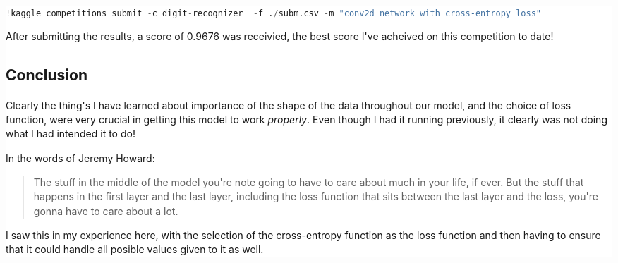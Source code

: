 

```python
!kaggle competitions submit -c digit-recognizer  -f ./subm.csv -m "conv2d network with cross-entropy loss"
```

After submitting the results, a score of 0.9676 was receivied, the best score I've acheived on this competition to date! 

## Conclusion

Clearly the thing's I have learned about importance of the shape of the data throughout our model, and the choice of loss function, were very crucial in getting this model to work *properly*. Even though I had it running previously, it clearly was not doing what I had intended it to do!  

In the words of Jeremy Howard:
> The stuff in the middle of the model you're note going to have to care about much in your life, if ever. But the stuff that happens in the first layer and the last layer, including the loss function that sits between the last layer and the loss, you're gonna have to care about a lot.  

I saw this in my experience here, with the selection of the cross-entropy function as the loss function and then having to ensure that it could handle all posible values given to it as well.
